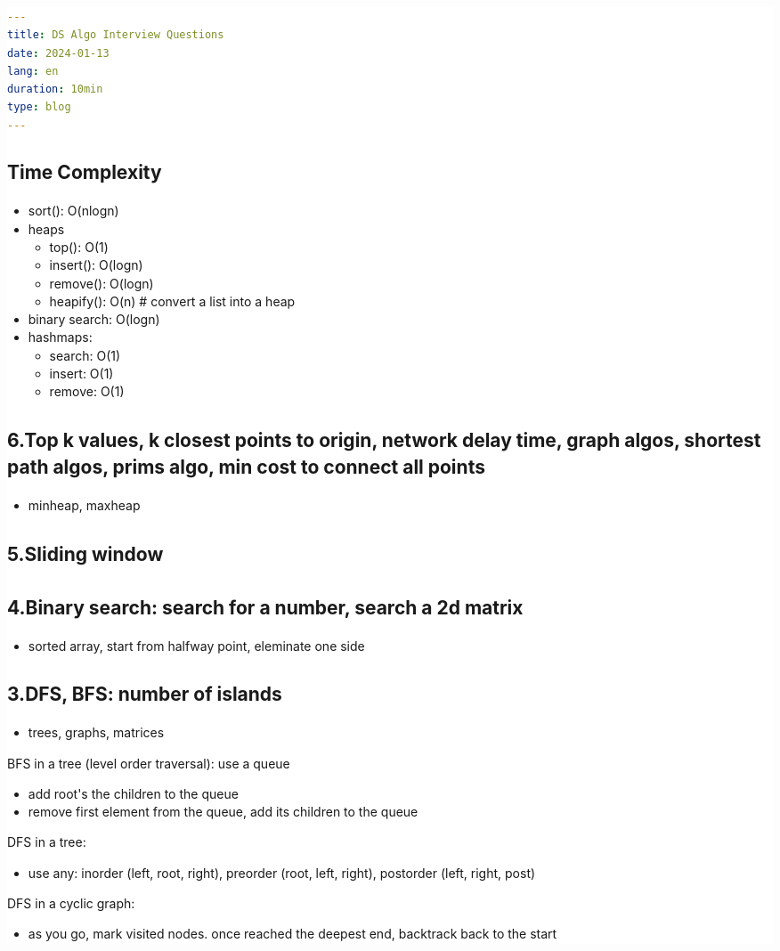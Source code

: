 ```yaml
---
title: DS Algo Interview Questions
date: 2024-01-13
lang: en
duration: 10min
type: blog
---
```


## Time Complexity
- sort(): O(nlogn)
- heaps
    - top(): O(1)
    - insert(): O(logn)
    - remove(): O(logn)
    - heapify(): O(n)  # convert a list into a heap
- binary search: O(logn)
- hashmaps:
    - search: O(1)
    - insert: O(1)
    - remove: O(1)


## 6.Top k values, k closest points to origin, network delay time, graph algos, shortest path algos, prims algo, min cost to connect all points
- minheap, maxheap


## 5.Sliding window


## 4.Binary search: search for a number, search a 2d matrix
- sorted array, start from halfway point, eleminate one side


## 3.DFS, BFS: number of islands
- trees, graphs, matrices

BFS in a tree (level order traversal):
use a queue
- add root's the children to the queue
- remove first element from the queue, add its children to the queue


DFS in a tree:
- use any: inorder (left, root, right), preorder (root, left, right), postorder (left, right, post)


DFS in a cyclic graph:
- as you go, mark visited nodes. once reached the deepest end, backtrack back to the start
